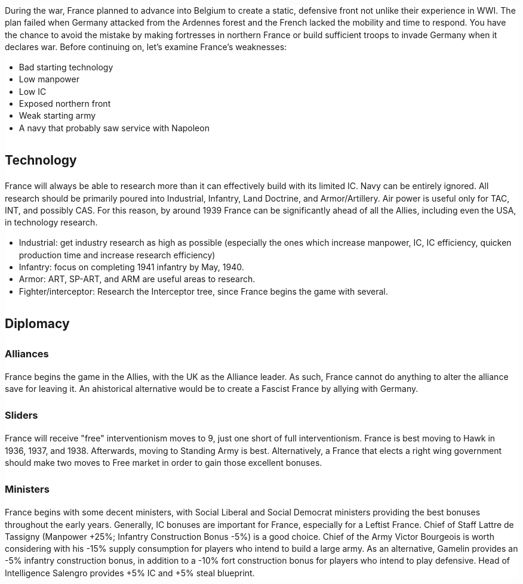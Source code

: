 During the war, France planned to advance into Belgium to create a
static, defensive front not unlike their experience in WWI. The plan
failed when Germany attacked from the Ardennes forest and the French
lacked the mobility and time to respond. You have the chance to avoid
the mistake by making fortresses in northern France or build sufficient
troops to invade Germany when it declares war. Before continuing on,
let’s examine France’s weaknesses:

-   Bad starting technology
-   Low manpower
-   Low IC
-   Exposed northern front
-   Weak starting army
-   A navy that probably saw service with Napoleon

##  Technology 

France will always be able to research more than it can effectively
build with its limited IC. Navy can be entirely ignored. All research
should be primarily poured into Industrial, Infantry, Land Doctrine, and
Armor/Artillery. Air power is useful only for TAC, INT, and possibly
CAS. For this reason, by around 1939 France can be significantly ahead
of all the Allies, including even the USA, in technology research.

-   Industrial: get industry research as high as possible (especially
    the ones which increase manpower, IC, IC efficiency, quicken
    production time and increase research efficiency)
-   Infantry: focus on completing 1941 infantry by May, 1940.
-   Armor: ART, SP-ART, and ARM are useful areas to research.
-   Fighter/interceptor: Research the Interceptor tree, since France
    begins the game with several.

##  Diplomacy 

###  Alliances 

France begins the game in the Allies, with the UK as the Alliance
leader. As such, France cannot do anything to alter the alliance save
for leaving it. An ahistorical alternative would be to create a Fascist
France by allying with Germany.

###  Sliders 

France will receive "free" interventionism moves to 9, just one short of
full interventionism. France is best moving to Hawk in 1936, 1937, and
1938. Afterwards, moving to Standing Army is best. Alternatively, a
France that elects a right wing government should make two moves to Free
market in order to gain those excellent bonuses.

###  Ministers 

France begins with some decent ministers, with Social Liberal and Social
Democrat ministers providing the best bonuses throughout the early
years. Generally, IC bonuses are important for France, especially for a
Leftist France. Chief of Staff Lattre de Tassigny (Manpower +25%;
Infantry Construction Bonus -5%) is a good choice. Chief of the Army
Victor Bourgeois is worth considering with his -15% supply consumption
for players who intend to build a large army. As an alternative, Gamelin
provides an -5% infantry construction bonus, in addition to a -10% fort
construction bonus for players who intend to play defensive. Head of
Intelligence Salengro provides +5% IC and +5% steal blueprint.
